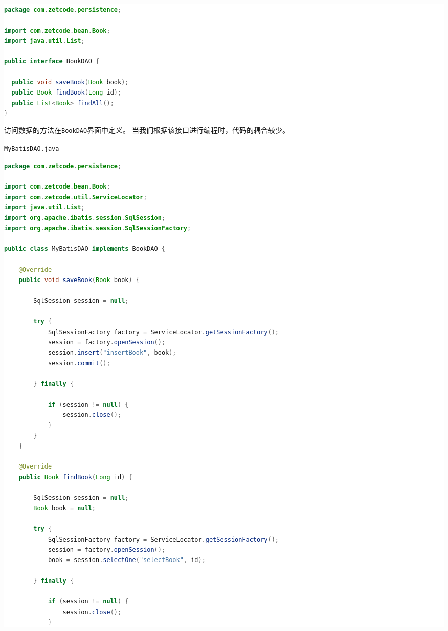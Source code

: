 ```java
package com.zetcode.persistence;

import com.zetcode.bean.Book;
import java.util.List;

public interface BookDAO {

  public void saveBook(Book book);
  public Book findBook(Long id);
  public List<Book> findAll();
}

```

访问数据的方法在`BookDAO`界面中定义。 当我们根据该接口进行编程时，代码的耦合较少。

`MyBatisDAO.java`

```java
package com.zetcode.persistence;

import com.zetcode.bean.Book;
import com.zetcode.util.ServiceLocator;
import java.util.List;
import org.apache.ibatis.session.SqlSession;
import org.apache.ibatis.session.SqlSessionFactory;

public class MyBatisDAO implements BookDAO {

    @Override
    public void saveBook(Book book) {

        SqlSession session = null;

        try {
            SqlSessionFactory factory = ServiceLocator.getSessionFactory();
            session = factory.openSession();
            session.insert("insertBook", book);
            session.commit();

        } finally {

            if (session != null) {
                session.close();
            }
        }        
    }

    @Override
    public Book findBook(Long id) {

        SqlSession session = null;
        Book book = null;

        try {
            SqlSessionFactory factory = ServiceLocator.getSessionFactory();
            session = factory.openSession();
            book = session.selectOne("selectBook", id);

        } finally {

            if (session != null) {
                session.close();
            }
```